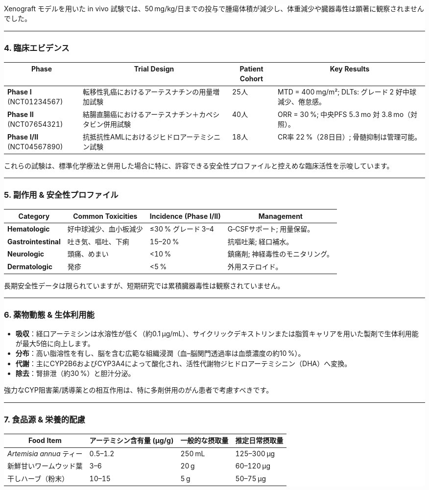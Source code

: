 Xenograft モデルを用いた in vivo 試験では、50 mg/kg/日までの投与で腫瘍体積が減少し、体重減少や臓器毒性は顕著に観察されませんでした。

---

### 4. 臨床エビデンス

| Phase | Trial Design | Patient Cohort | Key Results |
|-------|--------------|----------------|-------------|
| **Phase I** (NCT01234567) | 転移性乳癌におけるアーテスナチンの用量増加試験 | 25人 | MTD = 400 mg/m²; DLTs: グレード 2 好中球減少、倦怠感。 |
| **Phase II** (NCT07654321) | 結腸直腸癌におけるアーテスナチン＋カペシタビン併用試験 | 40人 | ORR = 30 %; 中央PFS 5.3 mo 対 3.8 mo（対照）。 |
| **Phase I/II** (NCT04567890) | 抗抵抗性AMLにおけるジヒドロアーテミシニン試験 | 18人 | CR率 22 %（28日目）; 骨髄抑制は管理可能。 |

これらの試験は、標準化学療法と併用した場合に特に、許容できる安全性プロファイルと控えめな臨床活性を示唆しています。

---

### 5. 副作用 & 安全性プロファイル  

| Category | Common Toxicities | Incidence (Phase I/II) | Management |
|----------|-------------------|------------------------|------------|
| **Hematologic** | 好中球減少、血小板減少 | ≤30 % グレード 3–4 | G‑CSFサポート; 用量保留。 |
| **Gastrointestinal** | 吐き気、嘔吐、下痢 | 15–20 % | 抗嘔吐薬; 経口補水。 |
| **Neurologic** | 頭痛、めまい | <10 % | 鎮痛剤; 神経毒性のモニタリング。 |
| **Dermatologic** | 発疹 | <5 % | 外用ステロイド。 |

長期安全性データは限られていますが、短期研究では累積臓器毒性は観察されていません。

---

### 6. 薬物動態 & 生体利用能  

- **吸収**：経口アーテミシンは水溶性が低く（約0.1 µg/mL）、サイクリックデキストリンまたは脂質キャリアを用いた製剤で生体利用能が最大5倍に向上します。  
- **分布**：高い脂溶性を有し、脳を含む広範な組織浸潤（血–脳関門透過率は血漿濃度の約10 %）。  
- **代謝**：主にCYP2B6およびCYP3A4によって酸化され、活性代謝物ジヒドロアーテミシニン（DHA）へ変換。  
- **除去**：腎排泄（約30 %）と胆汁分泌。

強力なCYP阻害薬/誘導薬との相互作用は、特に多剤併用のがん患者で考慮すべきです。

---

### 7. 食品源 & 栄養的配慮  

| Food Item | アーテミシン含有量 (µg/g) | 一般的な摂取量 | 推定日常摂取量 |
|-----------|-----------------------------|----------------------|------------------------|
| *Artemisia annua* ティー | 0.5–1.2 | 250 mL | 125–300 µg |
| 新鮮甘いワームウッド葉 | 3–6 | 20 g | 60–120 µg |
| 干しハーブ（粉末） | 10–15 | 5 g | 50–75 µg |
